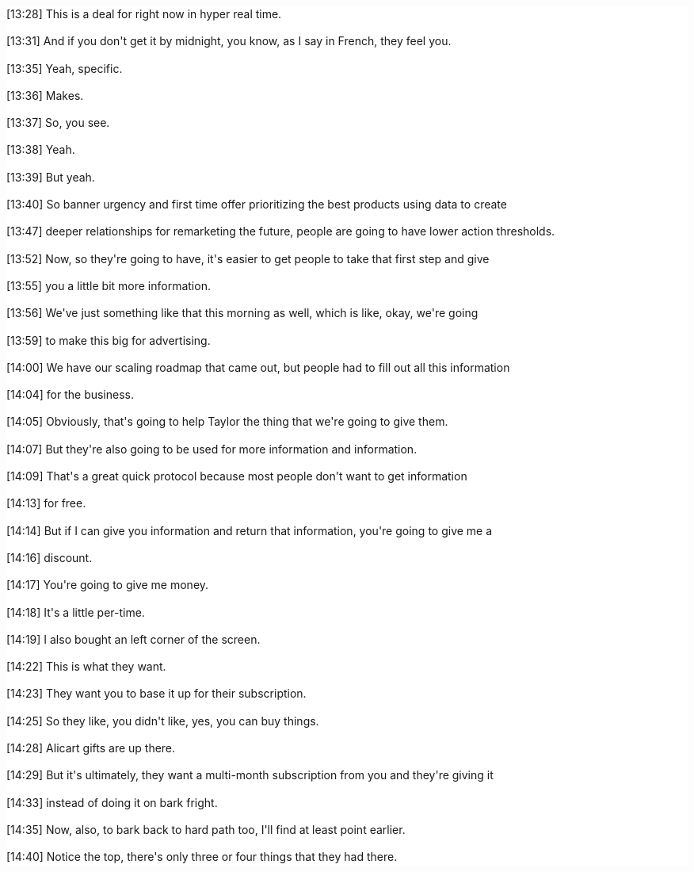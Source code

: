 [13:28] This is a deal for right now in hyper real time.

[13:31] And if you don't get it by midnight, you know, as I say in French, they feel you.

[13:35] Yeah, specific.

[13:36] Makes.

[13:37] So, you see.

[13:38] Yeah.

[13:39] But yeah.

[13:40] So banner urgency and first time offer prioritizing the best products using data to create

[13:47] deeper relationships for remarketing the future, people are going to have lower action thresholds.

[13:52] Now, so they're going to have, it's easier to get people to take that first step and give

[13:55] you a little bit more information.

[13:56] We've just something like that this morning as well, which is like, okay, we're going

[13:59] to make this big for advertising.

[14:00] We have our scaling roadmap that came out, but people had to fill out all this information

[14:04] for the business.

[14:05] Obviously, that's going to help Taylor the thing that we're going to give them.

[14:07] But they're also going to be used for more information and information.

[14:09] That's a great quick protocol because most people don't want to get information

[14:13] for free.

[14:14] But if I can give you information and return that information, you're going to give me a

[14:16] discount.

[14:17] You're going to give me money.

[14:18] It's a little per-time.

[14:19] I also bought an left corner of the screen.

[14:22] This is what they want.

[14:23] They want you to base it up for their subscription.

[14:25] So they like, you didn't like, yes, you can buy things.

[14:28] Alicart gifts are up there.

[14:29] But it's ultimately, they want a multi-month subscription from you and they're giving it

[14:33] instead of doing it on bark fright.

[14:35] Now, also, to bark back to hard path too, I'll find at least point earlier.

[14:40] Notice the top, there's only three or four things that they had there.
